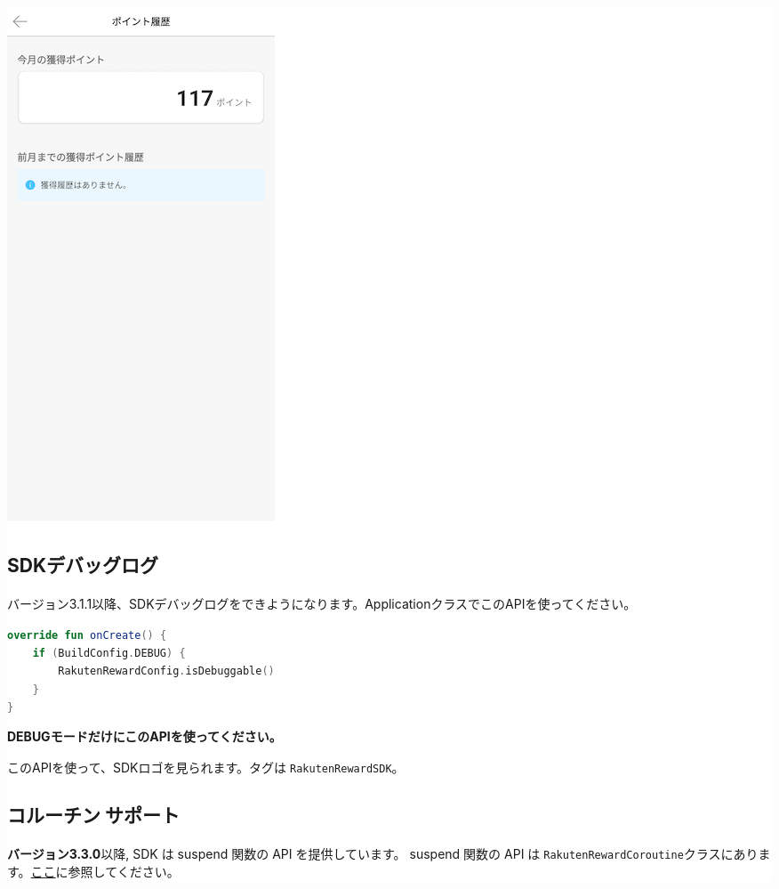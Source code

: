 ![Portal5](Portal5.png)


## SDKデバッグログ

バージョン3.1.1以降、SDKデバッグログをできようになります。ApplicationクラスでこのAPIを使ってください。
```kotlin
override fun onCreate() {
    if (BuildConfig.DEBUG) {
        RakutenRewardConfig.isDebuggable()
    }
}
```
**DEBUGモードだけにこのAPIを使ってください。**

このAPIを使って、SDKロゴを見られます。タグは `RakutenRewardSDK`。


## コルーチン サポート

**バージョン3.3.0**以降, SDK は suspend 関数の API を提供しています。
suspend 関数の API は `RakutenRewardCoroutine`クラスにあります。[ここ](../APIReference/README.md#rakutenrewardcoroutine)に参照してください。
